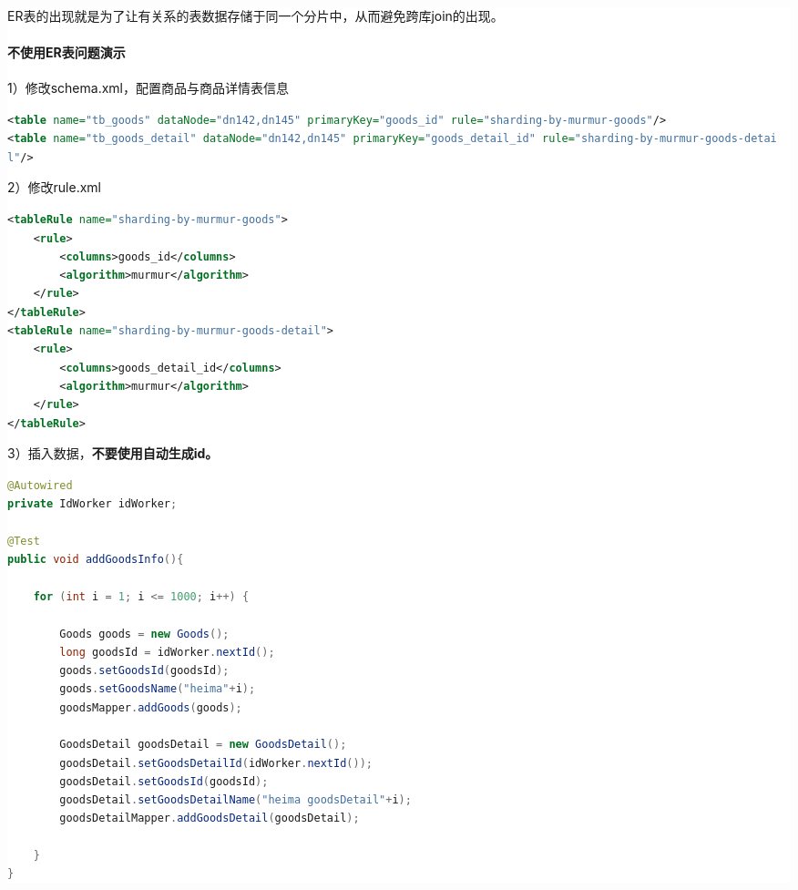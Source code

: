 ​	ER表的出现就是为了让有关系的表数据存储于同一个分片中，从而避免跨库join的出现。

####  不使用ER表问题演示

1）修改schema.xml，配置商品与商品详情表信息

```xml
<table name="tb_goods" dataNode="dn142,dn145" primaryKey="goods_id" rule="sharding-by-murmur-goods"/>
<table name="tb_goods_detail" dataNode="dn142,dn145" primaryKey="goods_detail_id" rule="sharding-by-murmur-goods-detail"/>
```

2）修改rule.xml

```xml
<tableRule name="sharding-by-murmur-goods">
    <rule>
        <columns>goods_id</columns>
        <algorithm>murmur</algorithm>
    </rule>
</tableRule>
<tableRule name="sharding-by-murmur-goods-detail">
    <rule>
        <columns>goods_detail_id</columns>
        <algorithm>murmur</algorithm>
    </rule>
</tableRule>
```

3）插入数据，**不要使用自动生成id。**

```java
@Autowired
private IdWorker idWorker;

@Test
public void addGoodsInfo(){

    for (int i = 1; i <= 1000; i++) {

        Goods goods = new Goods();
        long goodsId = idWorker.nextId();
        goods.setGoodsId(goodsId);
        goods.setGoodsName("heima"+i);
        goodsMapper.addGoods(goods);

        GoodsDetail goodsDetail = new GoodsDetail();
        goodsDetail.setGoodsDetailId(idWorker.nextId());
        goodsDetail.setGoodsId(goodsId);
        goodsDetail.setGoodsDetailName("heima goodsDetail"+i);
        goodsDetailMapper.addGoodsDetail(goodsDetail);

    }
}
```
